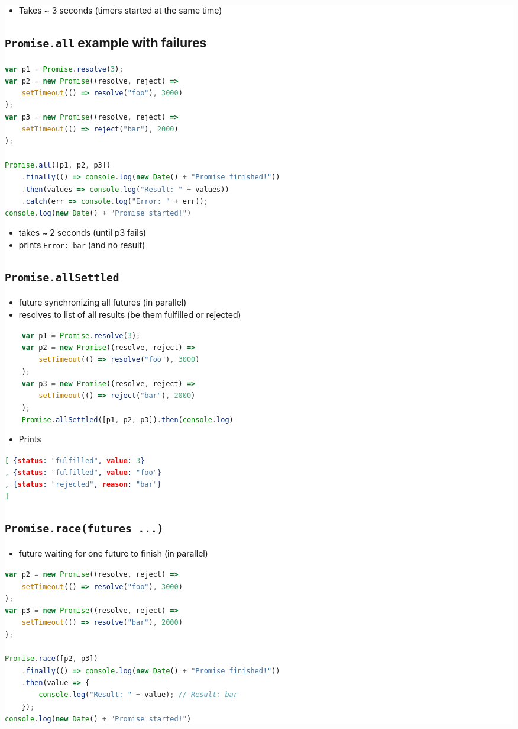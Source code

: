 - Takes ~ 3 seconds (timers started at the same time)

## `Promise.all` example with failures

```js
var p1 = Promise.resolve(3);
var p2 = new Promise((resolve, reject) =>
    setTimeout(() => resolve("foo"), 3000)
);
var p3 = new Promise((resolve, reject) =>
    setTimeout(() => reject("bar"), 2000)
);
  
Promise.all([p1, p2, p3])
    .finally(() => console.log(new Date() + "Promise finished!"))
    .then(values => console.log("Result: " + values))
    .catch(err => console.log("Error: " + err));
console.log(new Date() + "Promise started!")
```

- takes ~ 2 seconds (until p3 fails)
- prints `Error: bar` (and no result)

## `Promise.allSettled`

- future synchronizing all futures (in parallel)
- resolves to list of all results (be them fulfilled or rejected)

```js
    var p1 = Promise.resolve(3);
    var p2 = new Promise((resolve, reject) =>
        setTimeout(() => resolve("foo"), 3000)
    );
    var p3 = new Promise((resolve, reject) =>
        setTimeout(() => reject("bar"), 2000)
    );
    Promise.allSettled([p1, p2, p3]).then(console.log)
```
- Prints 
```json
[ {status: "fulfilled", value: 3}
, {status: "fulfilled", value: "foo"}
, {status: "rejected", reason: "bar"}
]
```

## `Promise.race(futures ...)`

- future waiting for one future to finish (in parallel)

```js
var p2 = new Promise((resolve, reject) =>
    setTimeout(() => resolve("foo"), 3000)
);
var p3 = new Promise((resolve, reject) =>
    setTimeout(() => resolve("bar"), 2000)
);

Promise.race([p2, p3])
    .finally(() => console.log(new Date() + "Promise finished!"))
    .then(value => {
        console.log("Result: " + value); // Result: bar
    });
console.log(new Date() + "Promise started!")
```
